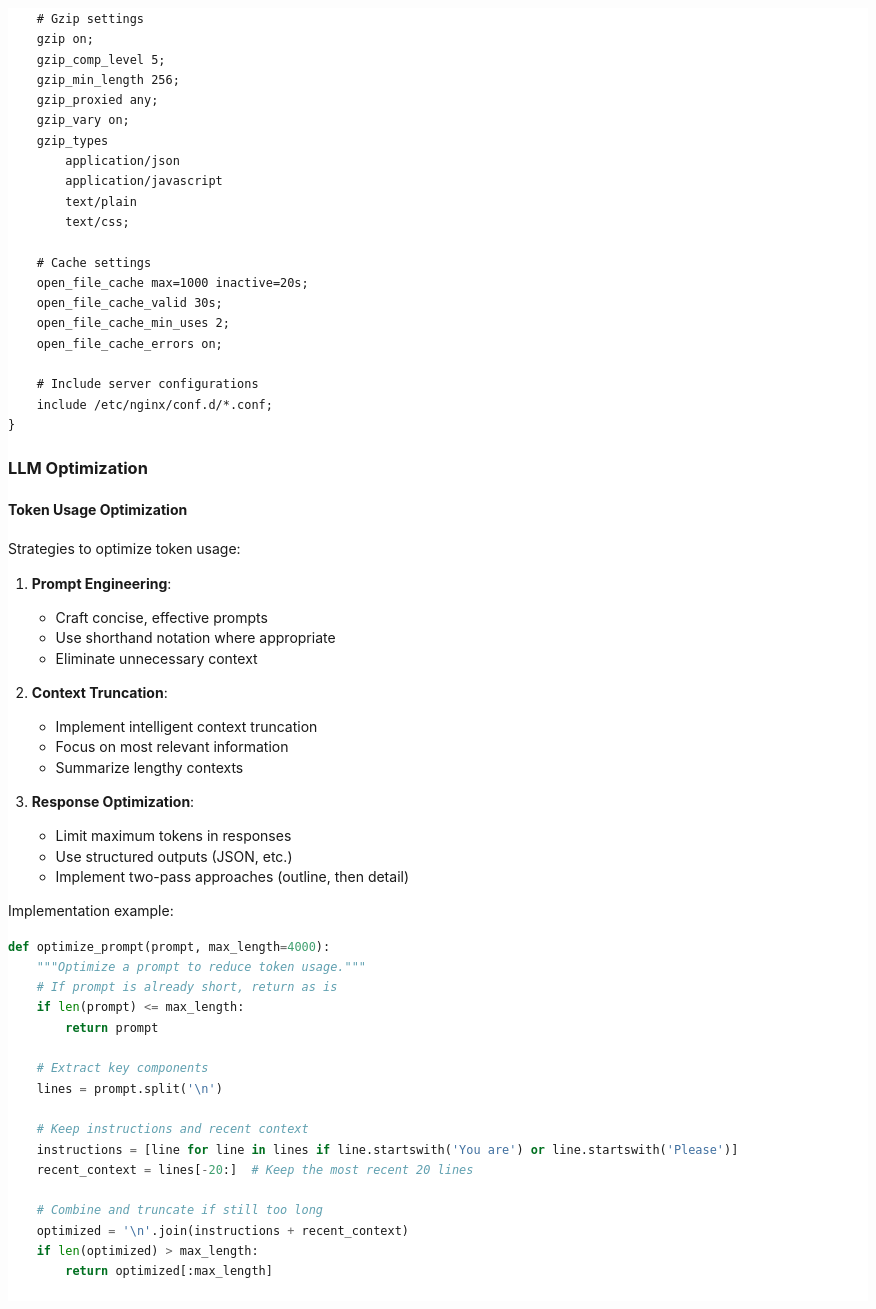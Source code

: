 ```nginx
    # Gzip settings
    gzip on;
    gzip_comp_level 5;
    gzip_min_length 256;
    gzip_proxied any;
    gzip_vary on;
    gzip_types
        application/json
        application/javascript
        text/plain
        text/css;
    
    # Cache settings
    open_file_cache max=1000 inactive=20s;
    open_file_cache_valid 30s;
    open_file_cache_min_uses 2;
    open_file_cache_errors on;
    
    # Include server configurations
    include /etc/nginx/conf.d/*.conf;
}
```

### LLM Optimization

#### Token Usage Optimization

Strategies to optimize token usage:

1. **Prompt Engineering**:
   - Craft concise, effective prompts
   - Use shorthand notation where appropriate
   - Eliminate unnecessary context

2. **Context Truncation**:
   - Implement intelligent context truncation
   - Focus on most relevant information
   - Summarize lengthy contexts

3. **Response Optimization**:
   - Limit maximum tokens in responses
   - Use structured outputs (JSON, etc.)
   - Implement two-pass approaches (outline, then detail)

Implementation example:

```python
def optimize_prompt(prompt, max_length=4000):
    """Optimize a prompt to reduce token usage."""
    # If prompt is already short, return as is
    if len(prompt) <= max_length:
        return prompt
    
    # Extract key components
    lines = prompt.split('\n')
    
    # Keep instructions and recent context
    instructions = [line for line in lines if line.startswith('You are') or line.startswith('Please')]
    recent_context = lines[-20:]  # Keep the most recent 20 lines
    
    # Combine and truncate if still too long
    optimized = '\n'.join(instructions + recent_context)
    if len(optimized) > max_length:
        return optimized[:max_length]
    
```